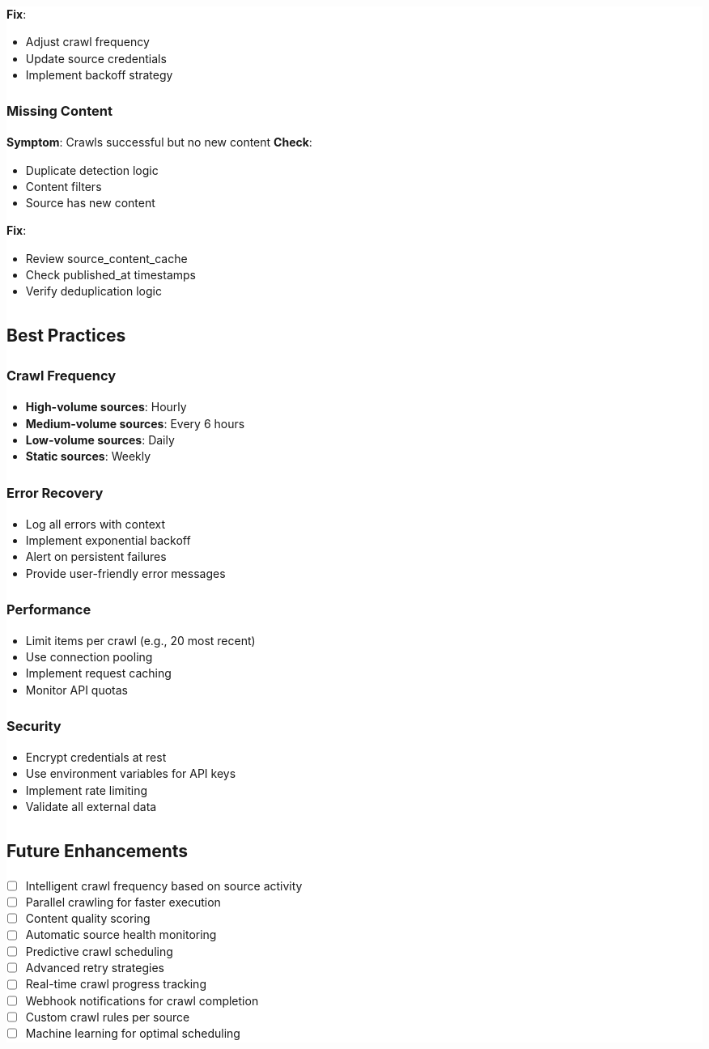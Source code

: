 **Fix**:
- Adjust crawl frequency
- Update source credentials
- Implement backoff strategy

### Missing Content
**Symptom**: Crawls successful but no new content
**Check**:
- Duplicate detection logic
- Content filters
- Source has new content

**Fix**:
- Review source_content_cache
- Check published_at timestamps
- Verify deduplication logic

## Best Practices

### Crawl Frequency
- **High-volume sources**: Hourly
- **Medium-volume sources**: Every 6 hours
- **Low-volume sources**: Daily
- **Static sources**: Weekly

### Error Recovery
- Log all errors with context
- Implement exponential backoff
- Alert on persistent failures
- Provide user-friendly error messages

### Performance
- Limit items per crawl (e.g., 20 most recent)
- Use connection pooling
- Implement request caching
- Monitor API quotas

### Security
- Encrypt credentials at rest
- Use environment variables for API keys
- Implement rate limiting
- Validate all external data

## Future Enhancements

- [ ] Intelligent crawl frequency based on source activity
- [ ] Parallel crawling for faster execution
- [ ] Content quality scoring
- [ ] Automatic source health monitoring
- [ ] Predictive crawl scheduling
- [ ] Advanced retry strategies
- [ ] Real-time crawl progress tracking
- [ ] Webhook notifications for crawl completion
- [ ] Custom crawl rules per source
- [ ] Machine learning for optimal scheduling
